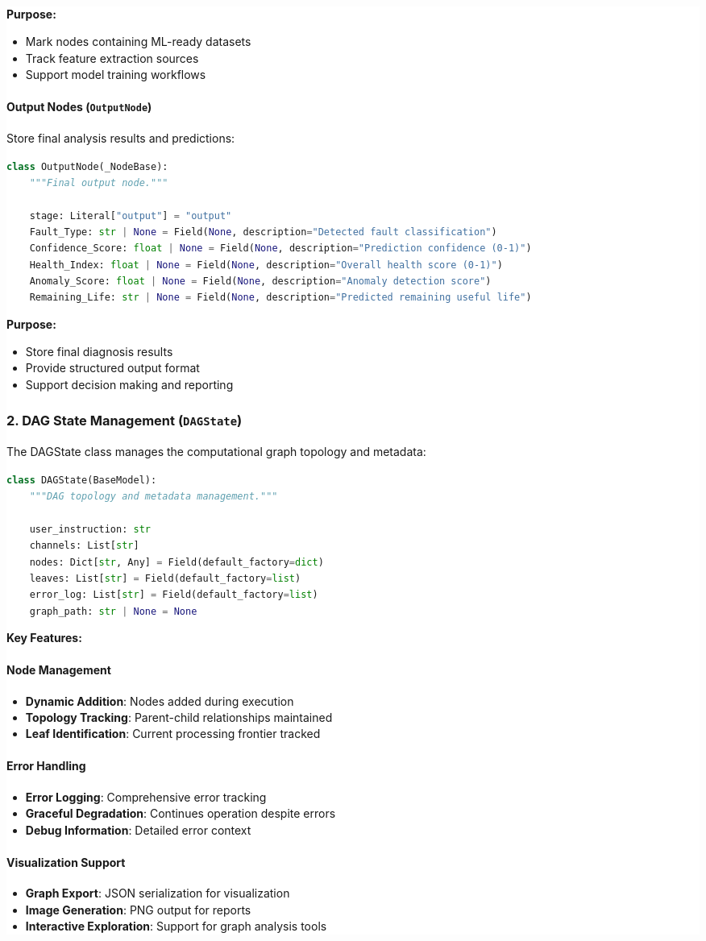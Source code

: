 **Purpose:**
- Mark nodes containing ML-ready datasets
- Track feature extraction sources
- Support model training workflows

#### Output Nodes (`OutputNode`)

Store final analysis results and predictions:

```python
class OutputNode(_NodeBase):
    """Final output node."""

    stage: Literal["output"] = "output"
    Fault_Type: str | None = Field(None, description="Detected fault classification")
    Confidence_Score: float | None = Field(None, description="Prediction confidence (0-1)")
    Health_Index: float | None = Field(None, description="Overall health score (0-1)")
    Anomaly_Score: float | None = Field(None, description="Anomaly detection score")
    Remaining_Life: str | None = Field(None, description="Predicted remaining useful life")
```

**Purpose:**
- Store final diagnosis results
- Provide structured output format
- Support decision making and reporting

### 2. DAG State Management (`DAGState`)

The DAGState class manages the computational graph topology and metadata:

```python
class DAGState(BaseModel):
    """DAG topology and metadata management."""

    user_instruction: str
    channels: List[str]
    nodes: Dict[str, Any] = Field(default_factory=dict)
    leaves: List[str] = Field(default_factory=list)
    error_log: List[str] = Field(default_factory=list)
    graph_path: str | None = None
```

**Key Features:**

#### Node Management
- **Dynamic Addition**: Nodes added during execution
- **Topology Tracking**: Parent-child relationships maintained
- **Leaf Identification**: Current processing frontier tracked

#### Error Handling
- **Error Logging**: Comprehensive error tracking
- **Graceful Degradation**: Continues operation despite errors
- **Debug Information**: Detailed error context

#### Visualization Support
- **Graph Export**: JSON serialization for visualization
- **Image Generation**: PNG output for reports
- **Interactive Exploration**: Support for graph analysis tools
